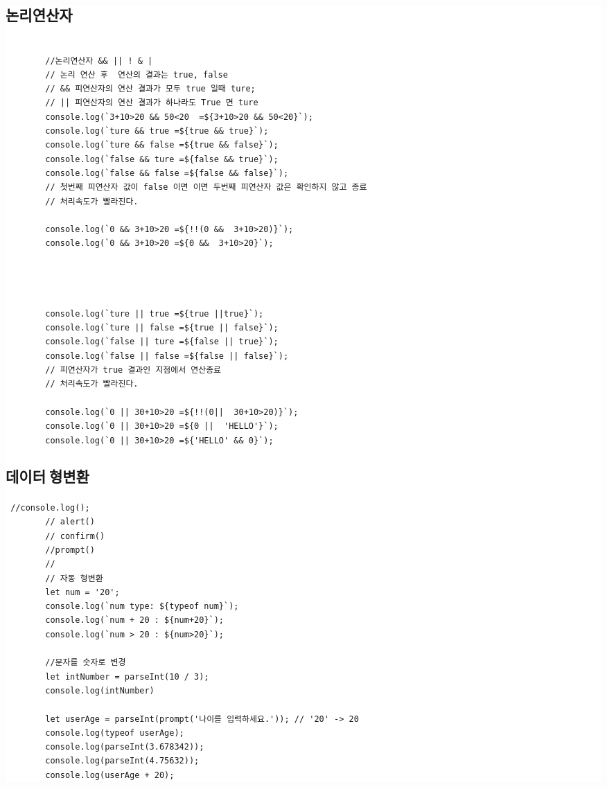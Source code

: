 ````

````

## 논리연산자

```

        //논리연산자 && || ! & |
        // 논리 연산 후  연산의 결과는 true, false
        // && 피연산자의 연산 결과가 모두 true 일때 ture;
        // || 피연산자의 연산 결과가 하나라도 True 면 ture
        console.log(`3+10>20 && 50<20  =${3+10>20 && 50<20}`);
        console.log(`ture && true =${true && true}`);
        console.log(`ture && false =${true && false}`);
        console.log(`false && ture =${false && true}`);
        console.log(`false && false =${false && false}`);
        // 첫번째 피연산자 값이 false 이면 이면 두번째 피연산자 값은 확인하지 않고 종료
        // 처리속도가 빨라진다.

        console.log(`0 && 3+10>20 =${!!(0 &&  3+10>20)}`);
        console.log(`0 && 3+10>20 =${0 &&  3+10>20}`);




        console.log(`ture || true =${true ||true}`);
        console.log(`ture || false =${true || false}`);
        console.log(`false || ture =${false || true}`);
        console.log(`false || false =${false || false}`);
        // 피연산자가 true 결과인 지점에서 연산종료
        // 처리속도가 빨라진다.

        console.log(`0 || 30+10>20 =${!!(0||  30+10>20)}`);
        console.log(`0 || 30+10>20 =${0 ||  'HELLO'}`);
        console.log(`0 || 30+10>20 =${'HELLO' && 0}`);
```

## 데이터 형변환

```
 //console.log();
        // alert()
        // confirm()
        //prompt()
        //
        // 자동 형변환
        let num = '20';
        console.log(`num type: ${typeof num}`);
        console.log(`num + 20 : ${num+20}`);
        console.log(`num > 20 : ${num>20}`);

        //문자를 숫자로 변경
        let intNumber = parseInt(10 / 3);
        console.log(intNumber)

        let userAge = parseInt(prompt('나이를 입력하세요.')); // '20' -> 20
        console.log(typeof userAge);
        console.log(parseInt(3.678342));
        console.log(parseInt(4.75632));
        console.log(userAge + 20);
```
